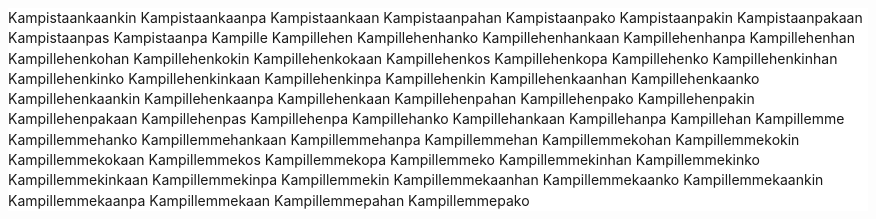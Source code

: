 Kampistaankaankin
Kampistaankaanpa
Kampistaankaan
Kampistaanpahan
Kampistaanpako
Kampistaanpakin
Kampistaanpakaan
Kampistaanpas
Kampistaanpa
Kampille
Kampillehen
Kampillehenhanko
Kampillehenhankaan
Kampillehenhanpa
Kampillehenhan
Kampillehenkohan
Kampillehenkokin
Kampillehenkokaan
Kampillehenkos
Kampillehenkopa
Kampillehenko
Kampillehenkinhan
Kampillehenkinko
Kampillehenkinkaan
Kampillehenkinpa
Kampillehenkin
Kampillehenkaanhan
Kampillehenkaanko
Kampillehenkaankin
Kampillehenkaanpa
Kampillehenkaan
Kampillehenpahan
Kampillehenpako
Kampillehenpakin
Kampillehenpakaan
Kampillehenpas
Kampillehenpa
Kampillehanko
Kampillehankaan
Kampillehanpa
Kampillehan
Kampillemme
Kampillemmehanko
Kampillemmehankaan
Kampillemmehanpa
Kampillemmehan
Kampillemmekohan
Kampillemmekokin
Kampillemmekokaan
Kampillemmekos
Kampillemmekopa
Kampillemmeko
Kampillemmekinhan
Kampillemmekinko
Kampillemmekinkaan
Kampillemmekinpa
Kampillemmekin
Kampillemmekaanhan
Kampillemmekaanko
Kampillemmekaankin
Kampillemmekaanpa
Kampillemmekaan
Kampillemmepahan
Kampillemmepako